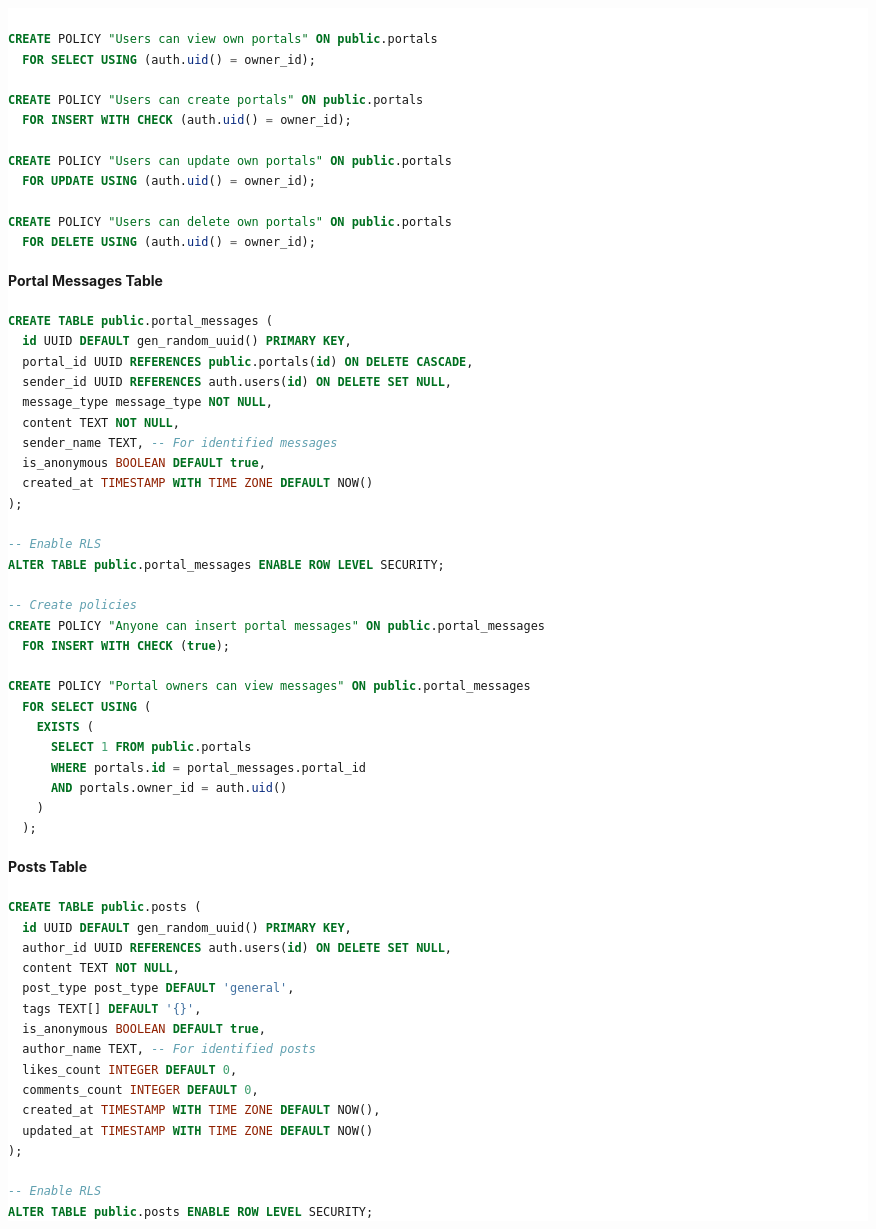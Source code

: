 ```sql

CREATE POLICY "Users can view own portals" ON public.portals
  FOR SELECT USING (auth.uid() = owner_id);

CREATE POLICY "Users can create portals" ON public.portals
  FOR INSERT WITH CHECK (auth.uid() = owner_id);

CREATE POLICY "Users can update own portals" ON public.portals
  FOR UPDATE USING (auth.uid() = owner_id);

CREATE POLICY "Users can delete own portals" ON public.portals
  FOR DELETE USING (auth.uid() = owner_id);
```

#### Portal Messages Table

```sql
CREATE TABLE public.portal_messages (
  id UUID DEFAULT gen_random_uuid() PRIMARY KEY,
  portal_id UUID REFERENCES public.portals(id) ON DELETE CASCADE,
  sender_id UUID REFERENCES auth.users(id) ON DELETE SET NULL,
  message_type message_type NOT NULL,
  content TEXT NOT NULL,
  sender_name TEXT, -- For identified messages
  is_anonymous BOOLEAN DEFAULT true,
  created_at TIMESTAMP WITH TIME ZONE DEFAULT NOW()
);

-- Enable RLS
ALTER TABLE public.portal_messages ENABLE ROW LEVEL SECURITY;

-- Create policies
CREATE POLICY "Anyone can insert portal messages" ON public.portal_messages
  FOR INSERT WITH CHECK (true);

CREATE POLICY "Portal owners can view messages" ON public.portal_messages
  FOR SELECT USING (
    EXISTS (
      SELECT 1 FROM public.portals 
      WHERE portals.id = portal_messages.portal_id 
      AND portals.owner_id = auth.uid()
    )
  );
```

#### Posts Table

```sql
CREATE TABLE public.posts (
  id UUID DEFAULT gen_random_uuid() PRIMARY KEY,
  author_id UUID REFERENCES auth.users(id) ON DELETE SET NULL,
  content TEXT NOT NULL,
  post_type post_type DEFAULT 'general',
  tags TEXT[] DEFAULT '{}',
  is_anonymous BOOLEAN DEFAULT true,
  author_name TEXT, -- For identified posts
  likes_count INTEGER DEFAULT 0,
  comments_count INTEGER DEFAULT 0,
  created_at TIMESTAMP WITH TIME ZONE DEFAULT NOW(),
  updated_at TIMESTAMP WITH TIME ZONE DEFAULT NOW()
);

-- Enable RLS
ALTER TABLE public.posts ENABLE ROW LEVEL SECURITY;

```